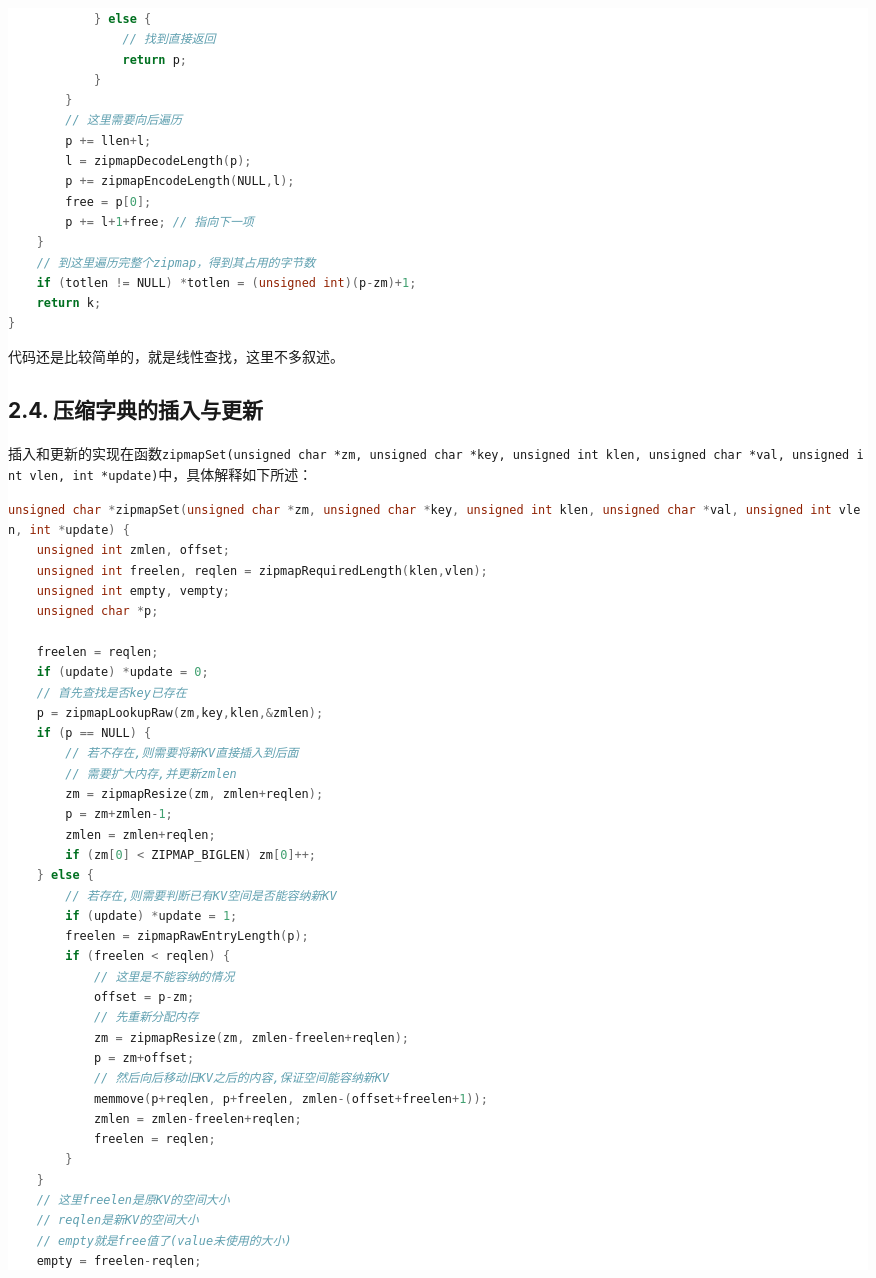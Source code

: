 ```C
            } else {
                // 找到直接返回
                return p;
            }
        }
        // 这里需要向后遍历
        p += llen+l;
        l = zipmapDecodeLength(p);
        p += zipmapEncodeLength(NULL,l);
        free = p[0];
        p += l+1+free; // 指向下一项
    }
    // 到这里遍历完整个zipmap，得到其占用的字节数
    if (totlen != NULL) *totlen = (unsigned int)(p-zm)+1;
    return k;
}
```

代码还是比较简单的，就是线性查找，这里不多叙述。

## 2.4. 压缩字典的插入与更新

插入和更新的实现在函数`zipmapSet(unsigned char *zm, unsigned char *key, unsigned int klen, unsigned char *val, unsigned int vlen, int *update)`中，具体解释如下所述：

```C
unsigned char *zipmapSet(unsigned char *zm, unsigned char *key, unsigned int klen, unsigned char *val, unsigned int vlen, int *update) {
    unsigned int zmlen, offset;
    unsigned int freelen, reqlen = zipmapRequiredLength(klen,vlen);
    unsigned int empty, vempty;
    unsigned char *p;

    freelen = reqlen;
    if (update) *update = 0;
    // 首先查找是否key已存在
    p = zipmapLookupRaw(zm,key,klen,&zmlen);
    if (p == NULL) {
        // 若不存在,则需要将新KV直接插入到后面
        // 需要扩大内存,并更新zmlen
        zm = zipmapResize(zm, zmlen+reqlen);
        p = zm+zmlen-1;
        zmlen = zmlen+reqlen;
        if (zm[0] < ZIPMAP_BIGLEN) zm[0]++;
    } else {
        // 若存在,则需要判断已有KV空间是否能容纳新KV
        if (update) *update = 1;
        freelen = zipmapRawEntryLength(p);
        if (freelen < reqlen) {
            // 这里是不能容纳的情况
            offset = p-zm;
            // 先重新分配内存
            zm = zipmapResize(zm, zmlen-freelen+reqlen);
            p = zm+offset;
            // 然后向后移动旧KV之后的内容,保证空间能容纳新KV
            memmove(p+reqlen, p+freelen, zmlen-(offset+freelen+1));
            zmlen = zmlen-freelen+reqlen;
            freelen = reqlen;
        }
    }
    // 这里freelen是原KV的空间大小
    // reqlen是新KV的空间大小
    // empty就是free值了(value未使用的大小)
    empty = freelen-reqlen;
```